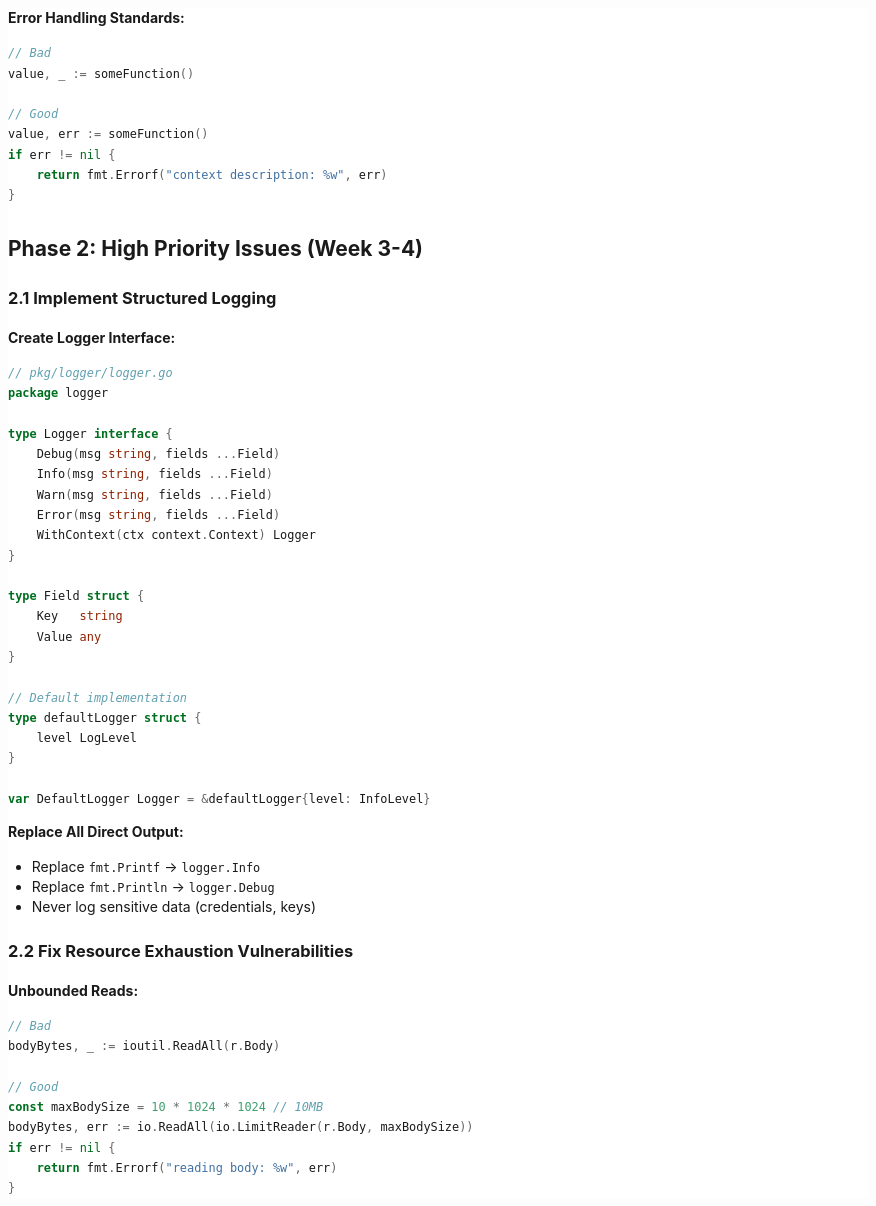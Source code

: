 **Error Handling Standards:**
```go
// Bad
value, _ := someFunction()

// Good
value, err := someFunction()
if err != nil {
    return fmt.Errorf("context description: %w", err)
}
```

## Phase 2: High Priority Issues (Week 3-4)

### 2.1 Implement Structured Logging

**Create Logger Interface:**
```go
// pkg/logger/logger.go
package logger

type Logger interface {
    Debug(msg string, fields ...Field)
    Info(msg string, fields ...Field)
    Warn(msg string, fields ...Field)
    Error(msg string, fields ...Field)
    WithContext(ctx context.Context) Logger
}

type Field struct {
    Key   string
    Value any
}

// Default implementation
type defaultLogger struct {
    level LogLevel
}

var DefaultLogger Logger = &defaultLogger{level: InfoLevel}
```

**Replace All Direct Output:**
- Replace `fmt.Printf` → `logger.Info`
- Replace `fmt.Println` → `logger.Debug`
- Never log sensitive data (credentials, keys)

### 2.2 Fix Resource Exhaustion Vulnerabilities

**Unbounded Reads:**
```go
// Bad
bodyBytes, _ := ioutil.ReadAll(r.Body)

// Good
const maxBodySize = 10 * 1024 * 1024 // 10MB
bodyBytes, err := io.ReadAll(io.LimitReader(r.Body, maxBodySize))
if err != nil {
    return fmt.Errorf("reading body: %w", err)
}
```
